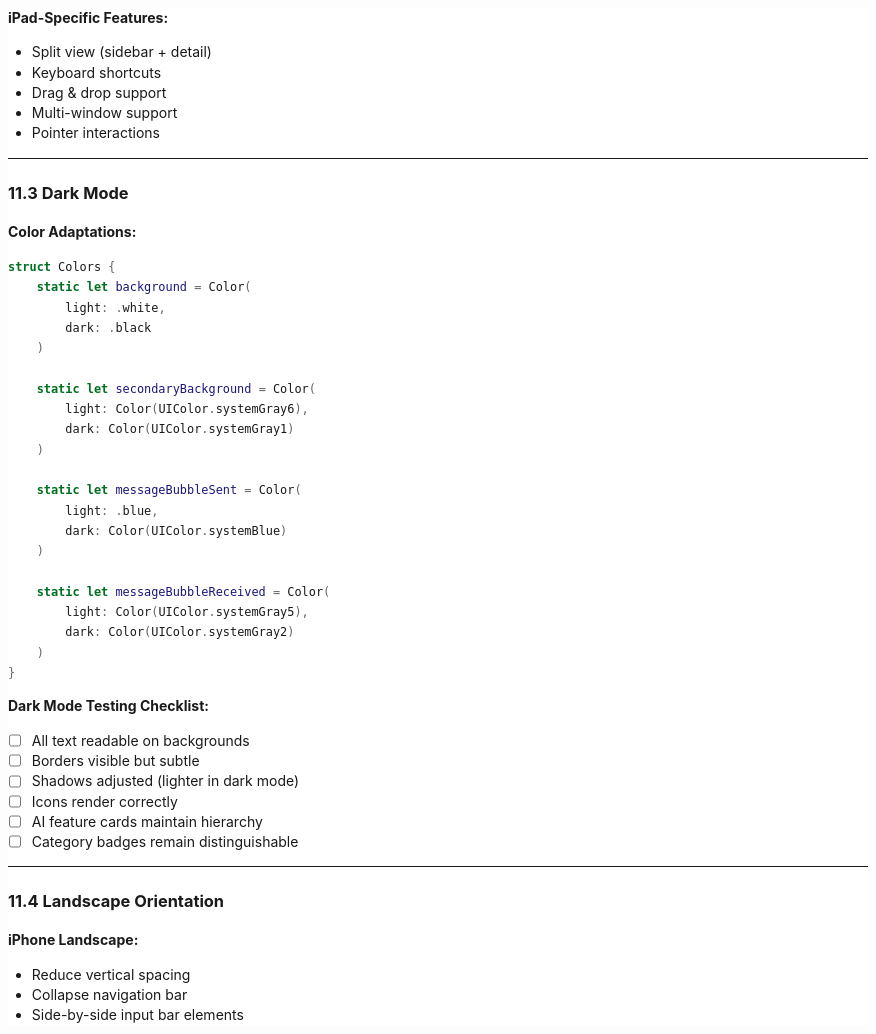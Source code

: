 **iPad-Specific Features:**
- Split view (sidebar + detail)
- Keyboard shortcuts
- Drag & drop support
- Multi-window support
- Pointer interactions

---

### 11.3 Dark Mode

**Color Adaptations:**
```swift
struct Colors {
    static let background = Color(
        light: .white,
        dark: .black
    )

    static let secondaryBackground = Color(
        light: Color(UIColor.systemGray6),
        dark: Color(UIColor.systemGray1)
    )

    static let messageBubbleSent = Color(
        light: .blue,
        dark: Color(UIColor.systemBlue)
    )

    static let messageBubbleReceived = Color(
        light: Color(UIColor.systemGray5),
        dark: Color(UIColor.systemGray2)
    )
}
```

**Dark Mode Testing Checklist:**
- [ ] All text readable on backgrounds
- [ ] Borders visible but subtle
- [ ] Shadows adjusted (lighter in dark mode)
- [ ] Icons render correctly
- [ ] AI feature cards maintain hierarchy
- [ ] Category badges remain distinguishable

---

### 11.4 Landscape Orientation

**iPhone Landscape:**
- Reduce vertical spacing
- Collapse navigation bar
- Side-by-side input bar elements
